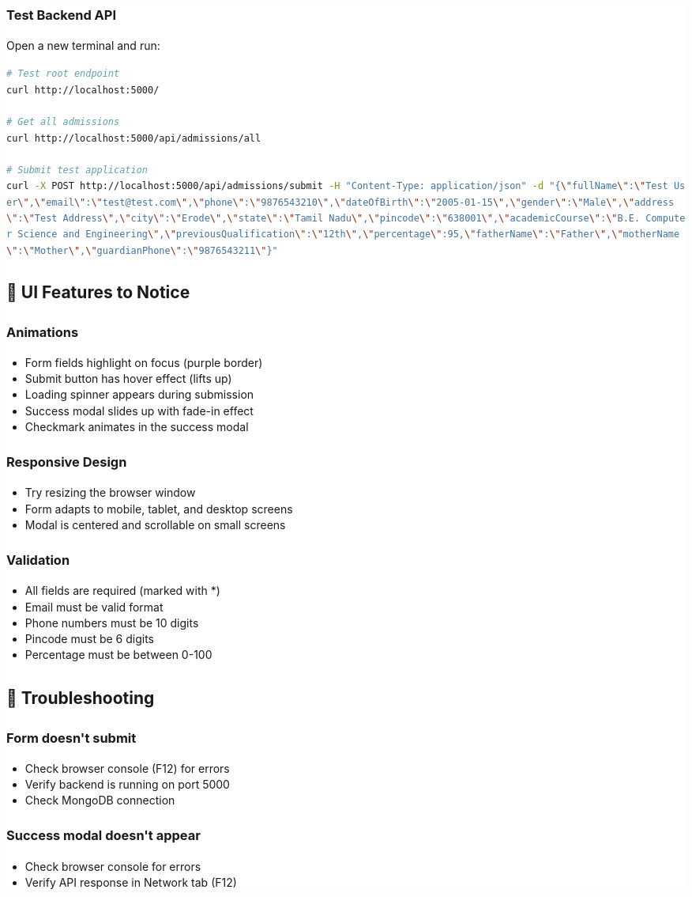 ### Test Backend API
Open a new terminal and run:

```bash
# Test root endpoint
curl http://localhost:5000/

# Get all admissions
curl http://localhost:5000/api/admissions/all

# Submit test application
curl -X POST http://localhost:5000/api/admissions/submit -H "Content-Type: application/json" -d "{\"fullName\":\"Test User\",\"email\":\"test@test.com\",\"phone\":\"9876543210\",\"dateOfBirth\":\"2005-01-15\",\"gender\":\"Male\",\"address\":\"Test Address\",\"city\":\"Erode\",\"state\":\"Tamil Nadu\",\"pincode\":\"638001\",\"academicCourse\":\"B.E. Computer Science and Engineering\",\"previousQualification\":\"12th\",\"percentage\":95,\"fatherName\":\"Father\",\"motherName\":\"Mother\",\"guardianPhone\":\"9876543211\"}"
```

## 🎨 UI Features to Notice

### Animations
- Form fields highlight on focus (purple border)
- Submit button has hover effect (lifts up)
- Loading spinner appears during submission
- Success modal slides up with fade-in effect
- Checkmark animates in the success modal

### Responsive Design
- Try resizing the browser window
- Form adapts to mobile, tablet, and desktop screens
- Modal is centered and scrollable on small screens

### Validation
- All fields are required (marked with *)
- Email must be valid format
- Phone numbers must be 10 digits
- Pincode must be 6 digits
- Percentage must be between 0-100

## 🐛 Troubleshooting

### Form doesn't submit
- Check browser console (F12) for errors
- Verify backend is running on port 5000
- Check MongoDB connection

### Success modal doesn't appear
- Check browser console for errors
- Verify API response in Network tab (F12)
